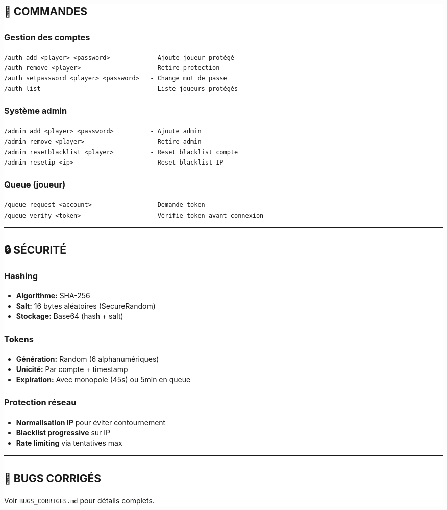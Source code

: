 
## 📝 COMMANDES

### Gestion des comptes
```
/auth add <player> <password>           - Ajoute joueur protégé
/auth remove <player>                   - Retire protection
/auth setpassword <player> <password>   - Change mot de passe
/auth list                              - Liste joueurs protégés
```

### Système admin
```
/admin add <player> <password>          - Ajoute admin
/admin remove <player>                  - Retire admin
/admin resetblacklist <player>          - Reset blacklist compte
/admin resetip <ip>                     - Reset blacklist IP
```

### Queue (joueur)
```
/queue request <account>                - Demande token
/queue verify <token>                   - Vérifie token avant connexion
```

---

## 🔒 SÉCURITÉ

### Hashing
- **Algorithme:** SHA-256
- **Salt:** 16 bytes aléatoires (SecureRandom)
- **Stockage:** Base64 (hash + salt)

### Tokens
- **Génération:** Random (6 alphanumériques)
- **Unicité:** Par compte + timestamp
- **Expiration:** Avec monopole (45s) ou 5min en queue

### Protection réseau
- **Normalisation IP** pour éviter contournement
- **Blacklist progressive** sur IP
- **Rate limiting** via tentatives max

---

## 🐛 BUGS CORRIGÉS

Voir `BUGS_CORRIGES.md` pour détails complets.
